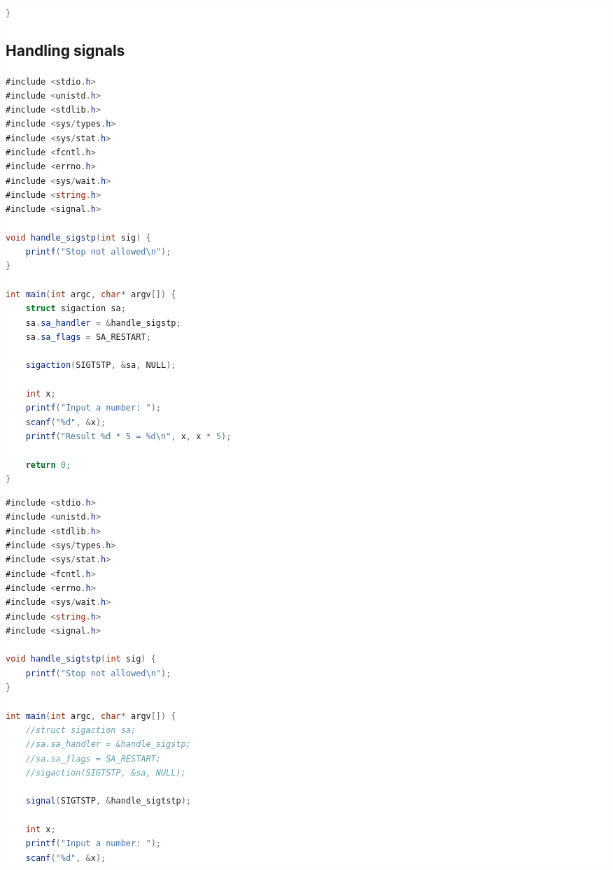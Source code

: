 ```cs
}
```

## Handling signals

```cs
#include <stdio.h>
#include <unistd.h>
#include <stdlib.h> 
#include <sys/types.h>
#include <sys/stat.h>
#include <fcntl.h>
#include <errno.h>
#include <sys/wait.h>
#include <string.h>
#include <signal.h>

void handle_sigstp(int sig) {
    printf("Stop not allowed\n");
}

int main(int argc, char* argv[]) {
    struct sigaction sa;
    sa.sa_handler = &handle_sigstp;
    sa.sa_flags = SA_RESTART;

    sigaction(SIGTSTP, &sa, NULL);

    int x;
    printf("Input a number: ");
    scanf("%d", &x);
    printf("Result %d * 5 = %d\n", x, x * 5);

    return 0;
}
```

```cs
#include <stdio.h>
#include <unistd.h>
#include <stdlib.h> 
#include <sys/types.h>
#include <sys/stat.h>
#include <fcntl.h>
#include <errno.h>
#include <sys/wait.h>
#include <string.h>
#include <signal.h>

void handle_sigtstp(int sig) {
    printf("Stop not allowed\n");
}

int main(int argc, char* argv[]) {
    //struct sigaction sa;
    //sa.sa_handler = &handle_sigstp;
    //sa.sa_flags = SA_RESTART;
    //sigaction(SIGTSTP, &sa, NULL);

    signal(SIGTSTP, &handle_sigtstp);

    int x;
    printf("Input a number: ");
    scanf("%d", &x);
```